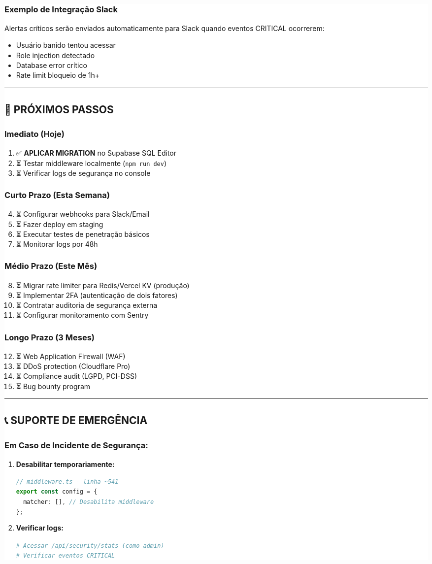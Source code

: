 ### Exemplo de Integração Slack

Alertas críticos serão enviados automaticamente para Slack quando eventos CRITICAL ocorrerem:
- Usuário banido tentou acessar
- Role injection detectado
- Database error crítico
- Rate limit bloqueio de 1h+

---

## 🚀 PRÓXIMOS PASSOS

### Imediato (Hoje)
1. ✅ **APLICAR MIGRATION** no Supabase SQL Editor
2. ⏳ Testar middleware localmente (`npm run dev`)
3. ⏳ Verificar logs de segurança no console

### Curto Prazo (Esta Semana)
4. ⏳ Configurar webhooks para Slack/Email
5. ⏳ Fazer deploy em staging
6. ⏳ Executar testes de penetração básicos
7. ⏳ Monitorar logs por 48h

### Médio Prazo (Este Mês)
8. ⏳ Migrar rate limiter para Redis/Vercel KV (produção)
9. ⏳ Implementar 2FA (autenticação de dois fatores)
10. ⏳ Contratar auditoria de segurança externa
11. ⏳ Configurar monitoramento com Sentry

### Longo Prazo (3 Meses)
12. ⏳ Web Application Firewall (WAF)
13. ⏳ DDoS protection (Cloudflare Pro)
14. ⏳ Compliance audit (LGPD, PCI-DSS)
15. ⏳ Bug bounty program

---

## 📞 SUPORTE DE EMERGÊNCIA

### Em Caso de Incidente de Segurança:

1. **Desabilitar temporariamente:**
   ```typescript
   // middleware.ts - linha ~541
   export const config = {
     matcher: [], // Desabilita middleware
   };
   ```

2. **Verificar logs:**
   ```bash
   # Acessar /api/security/stats (como admin)
   # Verificar eventos CRITICAL
   ```

